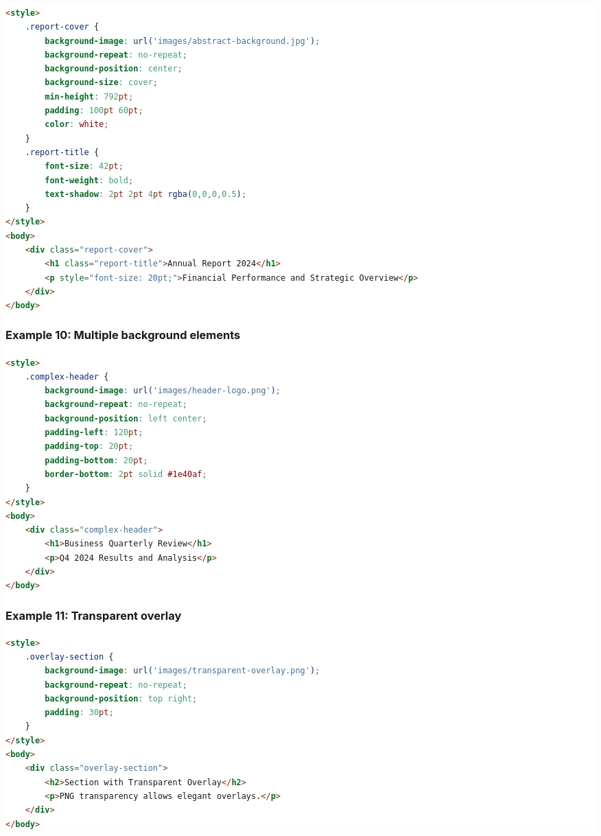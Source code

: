 ```html
<style>
    .report-cover {
        background-image: url('images/abstract-background.jpg');
        background-repeat: no-repeat;
        background-position: center;
        background-size: cover;
        min-height: 792pt;
        padding: 100pt 60pt;
        color: white;
    }
    .report-title {
        font-size: 42pt;
        font-weight: bold;
        text-shadow: 2pt 2pt 4pt rgba(0,0,0,0.5);
    }
</style>
<body>
    <div class="report-cover">
        <h1 class="report-title">Annual Report 2024</h1>
        <p style="font-size: 20pt;">Financial Performance and Strategic Overview</p>
    </div>
</body>
```

### Example 10: Multiple background elements

```html
<style>
    .complex-header {
        background-image: url('images/header-logo.png');
        background-repeat: no-repeat;
        background-position: left center;
        padding-left: 120pt;
        padding-top: 20pt;
        padding-bottom: 20pt;
        border-bottom: 2pt solid #1e40af;
    }
</style>
<body>
    <div class="complex-header">
        <h1>Business Quarterly Review</h1>
        <p>Q4 2024 Results and Analysis</p>
    </div>
</body>
```

### Example 11: Transparent overlay

```html
<style>
    .overlay-section {
        background-image: url('images/transparent-overlay.png');
        background-repeat: no-repeat;
        background-position: top right;
        padding: 30pt;
    }
</style>
<body>
    <div class="overlay-section">
        <h2>Section with Transparent Overlay</h2>
        <p>PNG transparency allows elegant overlays.</p>
    </div>
</body>
```
